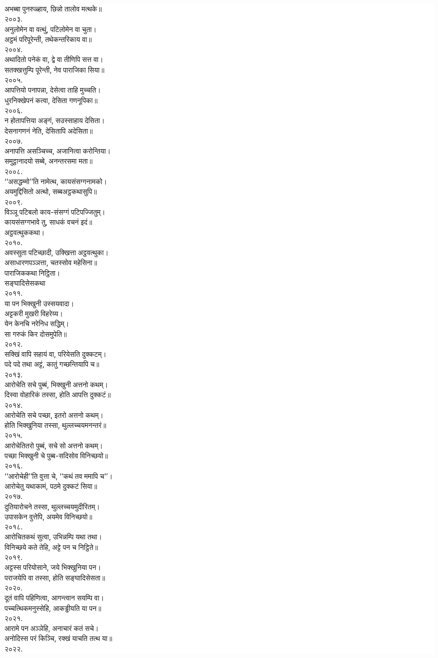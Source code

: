 अभब्बा पुनरुळ्हाय, छिन्नो तालोव मत्थके॥  
२००३.  
अनुलोमेन वा वत्थुं, पटिलोमेन वा चुता।  
अट्ठमं परिपूरेन्ती, तथेकन्तरिकाय वा॥  
२००४.  
अथादितो पनेकं वा, द्वे वा तीणिपि सत्त वा।  
सतक्खत्तुम्पि पूरेन्ती, नेव पाराजिका सिया॥  
२००५.  
आपत्तियो पनापन्ना, देसेत्वा ताहि मुच्चति।  
धुरनिक्खेपनं कत्वा, देसिता गणनूपिका॥  
२००६.  
न होतापत्तिया अङ्गं, सउस्साहाय देसिता।  
देसनागणनं नेति, देसितापि अदेसिता॥  
२००७.  
अनापत्ति असञ्चिच्च, अजानित्वा करोन्तिया।  
समुट्ठानादयो सब्बे, अनन्तरसमा मता॥  
२००८.  
‘‘असद्धम्मो’’ति नामेत्थ, कायसंसग्गनामको।  
अयमुद्दिसितो अत्थो, सब्बअट्ठकथासुपि॥  
२००९.  
विञ्ञू पटिबलो काय-संसग्गं पटिपज्जितुम्।  
कायसंसग्गभावे तु, साधकं वचनं इदं॥  
अट्ठवत्थुककथा।  
२०१०.  
अवस्सुता पटिच्छादी, उक्खित्ता अट्ठवत्थुका।  
असाधारणपञ्ञत्ता, चतस्सोव महेसिना॥  
पाराजिककथा निट्ठिता।  
सङ्घादिसेसकथा  
२०११.  
या पन भिक्खुनी उस्सयवादा।  
अट्टकरी मुखरी विहरेय्य।  
येन केनचि नरेनिध सद्धिम्।  
सा गरुकं किर दोसमुपेति॥  
२०१२.  
सक्खिं वापि सहायं वा, परियेसति दुक्कटम्।  
पदे पदे तथा अट्टं, कातुं गच्छन्तियापि च॥  
२०१३.  
आरोचेति सचे पुब्बं, भिक्खुनी अत्तनो कथम्।  
दिस्वा वोहारिकं तस्सा, होति आपत्ति दुक्कटं॥  
२०१४.  
आरोचेति सचे पच्छा, इतरो अत्तनो कथम्।  
होति भिक्खुनिया तस्सा, थुल्लच्चयमनन्तरं॥  
२०१५.  
आरोचेतितरो पुब्बं, सचे सो अत्तनो कथम्।  
पच्छा भिक्खुनी चे पुब्ब-सदिसोव विनिच्छयो॥  
२०१६.  
‘‘आरोचेही’’ति वुत्ता चे, ‘‘कथं तव ममापि च’’।  
आरोचेतु यथाकामं, पठमे दुक्कटं सिया॥  
२०१७.  
दुतियारोचने तस्सा, थुल्लच्चयमुदीरितम्।  
उपासकेन वुत्तेपि, अयमेव विनिच्छयो॥  
२०१८.  
आरोचितकथं सुत्वा, उभिन्नम्पि यथा तथा।  
विनिच्छये कते तेहि, अट्टे पन च निट्ठिते॥  
२०१९.  
अट्टस्स परियोसाने, जये भिक्खुनिया पन।  
पराजयेपि वा तस्सा, होति सङ्घादिसेसता॥  
२०२०.  
दूतं वापि पहिणित्वा, आगन्त्वान सयम्पि वा।  
पच्चत्थिकमनुस्सेहि, आकड्ढीयति या पन॥  
२०२१.  
आरामे पन अञ्ञेहि, अनाचारं कतं सचे।  
अनोदिस्स परं किञ्चि, रक्खं याचति तत्थ या॥  
२०२२.  